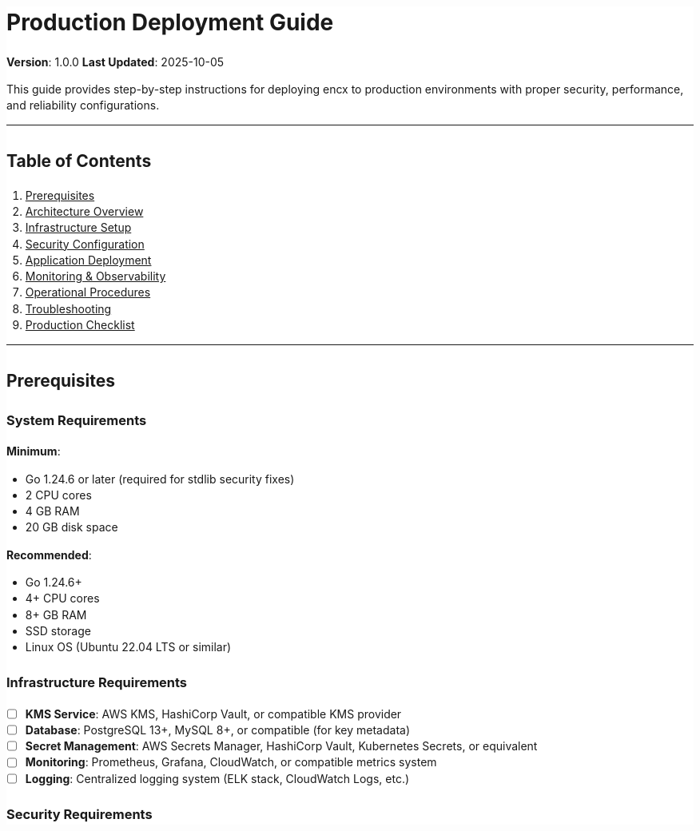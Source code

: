 # Production Deployment Guide

**Version**: 1.0.0
**Last Updated**: 2025-10-05

This guide provides step-by-step instructions for deploying encx to production environments with proper security, performance, and reliability configurations.

---

## Table of Contents

1. [Prerequisites](#prerequisites)
2. [Architecture Overview](#architecture-overview)
3. [Infrastructure Setup](#infrastructure-setup)
4. [Security Configuration](#security-configuration)
5. [Application Deployment](#application-deployment)
6. [Monitoring & Observability](#monitoring--observability)
7. [Operational Procedures](#operational-procedures)
8. [Troubleshooting](#troubleshooting)
9. [Production Checklist](#production-checklist)

---

## Prerequisites

### System Requirements

**Minimum**:
- Go 1.24.6 or later (required for stdlib security fixes)
- 2 CPU cores
- 4 GB RAM
- 20 GB disk space

**Recommended**:
- Go 1.24.6+
- 4+ CPU cores
- 8+ GB RAM
- SSD storage
- Linux OS (Ubuntu 22.04 LTS or similar)

### Infrastructure Requirements

- [ ] **KMS Service**: AWS KMS, HashiCorp Vault, or compatible KMS provider
- [ ] **Database**: PostgreSQL 13+, MySQL 8+, or compatible (for key metadata)
- [ ] **Secret Management**: AWS Secrets Manager, HashiCorp Vault, Kubernetes Secrets, or equivalent
- [ ] **Monitoring**: Prometheus, Grafana, CloudWatch, or compatible metrics system
- [ ] **Logging**: Centralized logging system (ELK stack, CloudWatch Logs, etc.)

### Security Requirements

